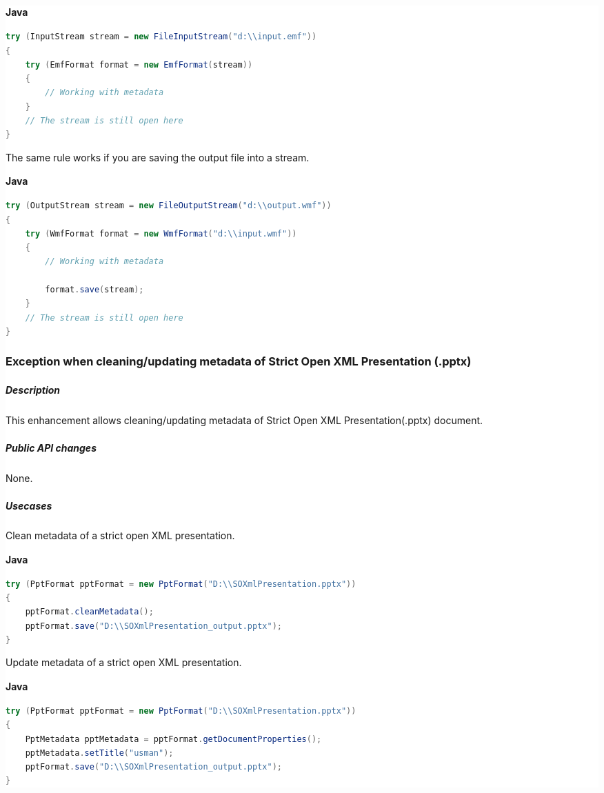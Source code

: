 **Java**

```csharp
try (InputStream stream = new FileInputStream("d:\\input.emf"))
{
    try (EmfFormat format = new EmfFormat(stream))
    {
        // Working with metadata
    }
    // The stream is still open here
}
```

The same rule works if you are saving the output file into a stream.

**Java**

```csharp
try (OutputStream stream = new FileOutputStream("d:\\output.wmf"))
{
    try (WmfFormat format = new WmfFormat("d:\\input.wmf"))
    {
        // Working with metadata
 
        format.save(stream);
    }
    // The stream is still open here
}
```

### Exception when cleaning/updating metadata of Strict Open XML Presentation (.pptx)

##### Description

This enhancement allows cleaning/updating metadata of Strict Open XML Presentation(.pptx) document.

##### Public API changes

None.

##### Usecases

Clean metadata of a strict open XML presentation.

**Java**

```csharp
try (PptFormat pptFormat = new PptFormat("D:\\SOXmlPresentation.pptx"))
{
    pptFormat.cleanMetadata();
    pptFormat.save("D:\\SOXmlPresentation_output.pptx");
}
```

Update metadata of a strict open XML presentation.

**Java**

```csharp
try (PptFormat pptFormat = new PptFormat("D:\\SOXmlPresentation.pptx"))
{
    PptMetadata pptMetadata = pptFormat.getDocumentProperties();
    pptMetadata.setTitle("usman");
    pptFormat.save("D:\\SOXmlPresentation_output.pptx");
}
```
